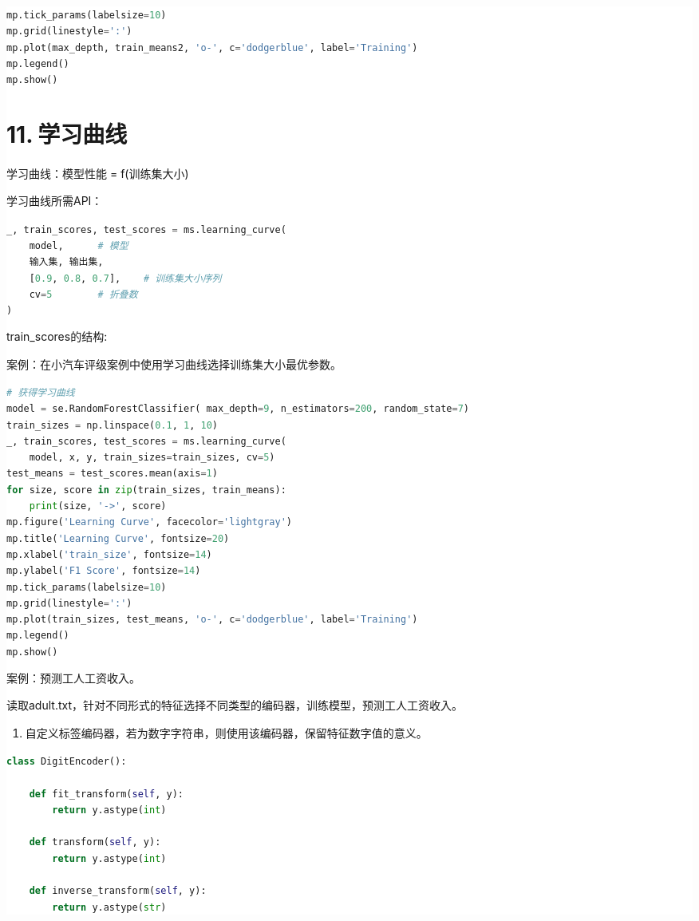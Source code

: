 ```python
mp.tick_params(labelsize=10)
mp.grid(linestyle=':')
mp.plot(max_depth, train_means2, 'o-', c='dodgerblue', label='Training')
mp.legend()
mp.show()
```

# 11. 学习曲线

学习曲线：模型性能 = f(训练集大小)

学习曲线所需API：

```python
_, train_scores, test_scores = ms.learning_curve(
    model,		# 模型 
    输入集, 输出集, 
    [0.9, 0.8, 0.7],	# 训练集大小序列
    cv=5		# 折叠数
)
```

train_scores的结构:

案例：在小汽车评级案例中使用学习曲线选择训练集大小最优参数。

```python
# 获得学习曲线
model = se.RandomForestClassifier( max_depth=9, n_estimators=200, random_state=7)
train_sizes = np.linspace(0.1, 1, 10)
_, train_scores, test_scores = ms.learning_curve(
    model, x, y, train_sizes=train_sizes, cv=5)
test_means = test_scores.mean(axis=1)
for size, score in zip(train_sizes, train_means):
    print(size, '->', score)
mp.figure('Learning Curve', facecolor='lightgray')
mp.title('Learning Curve', fontsize=20)
mp.xlabel('train_size', fontsize=14)
mp.ylabel('F1 Score', fontsize=14)
mp.tick_params(labelsize=10)
mp.grid(linestyle=':')
mp.plot(train_sizes, test_means, 'o-', c='dodgerblue', label='Training')
mp.legend()
mp.show()
```

案例：预测工人工资收入。

读取adult.txt，针对不同形式的特征选择不同类型的编码器，训练模型，预测工人工资收入。

1. 自定义标签编码器，若为数字字符串，则使用该编码器，保留特征数字值的意义。

```python
class DigitEncoder():

    def fit_transform(self, y):
        return y.astype(int)

    def transform(self, y):
        return y.astype(int)

    def inverse_transform(self, y):
        return y.astype(str)
```
